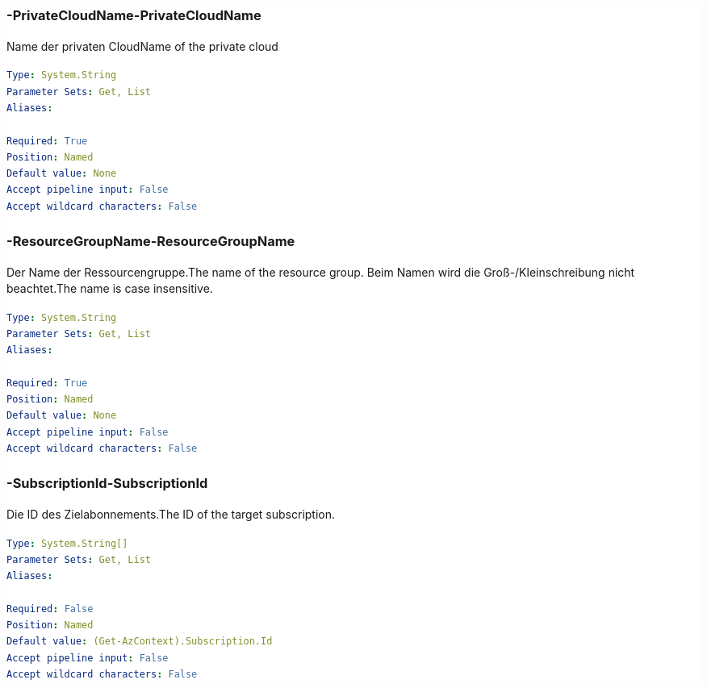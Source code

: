### <span data-ttu-id="480b0-122">-PrivateCloudName</span><span class="sxs-lookup"><span data-stu-id="480b0-122">-PrivateCloudName</span></span>
<span data-ttu-id="480b0-123">Name der privaten Cloud</span><span class="sxs-lookup"><span data-stu-id="480b0-123">Name of the private cloud</span></span>

```yaml
Type: System.String
Parameter Sets: Get, List
Aliases:

Required: True
Position: Named
Default value: None
Accept pipeline input: False
Accept wildcard characters: False
```

### <span data-ttu-id="480b0-124">-ResourceGroupName</span><span class="sxs-lookup"><span data-stu-id="480b0-124">-ResourceGroupName</span></span>
<span data-ttu-id="480b0-125">Der Name der Ressourcengruppe.</span><span class="sxs-lookup"><span data-stu-id="480b0-125">The name of the resource group.</span></span>
<span data-ttu-id="480b0-126">Beim Namen wird die Groß-/Kleinschreibung nicht beachtet.</span><span class="sxs-lookup"><span data-stu-id="480b0-126">The name is case insensitive.</span></span>

```yaml
Type: System.String
Parameter Sets: Get, List
Aliases:

Required: True
Position: Named
Default value: None
Accept pipeline input: False
Accept wildcard characters: False
```

### <span data-ttu-id="480b0-127">-SubscriptionId</span><span class="sxs-lookup"><span data-stu-id="480b0-127">-SubscriptionId</span></span>
<span data-ttu-id="480b0-128">Die ID des Zielabonnements.</span><span class="sxs-lookup"><span data-stu-id="480b0-128">The ID of the target subscription.</span></span>

```yaml
Type: System.String[]
Parameter Sets: Get, List
Aliases:

Required: False
Position: Named
Default value: (Get-AzContext).Subscription.Id
Accept pipeline input: False
Accept wildcard characters: False
```
